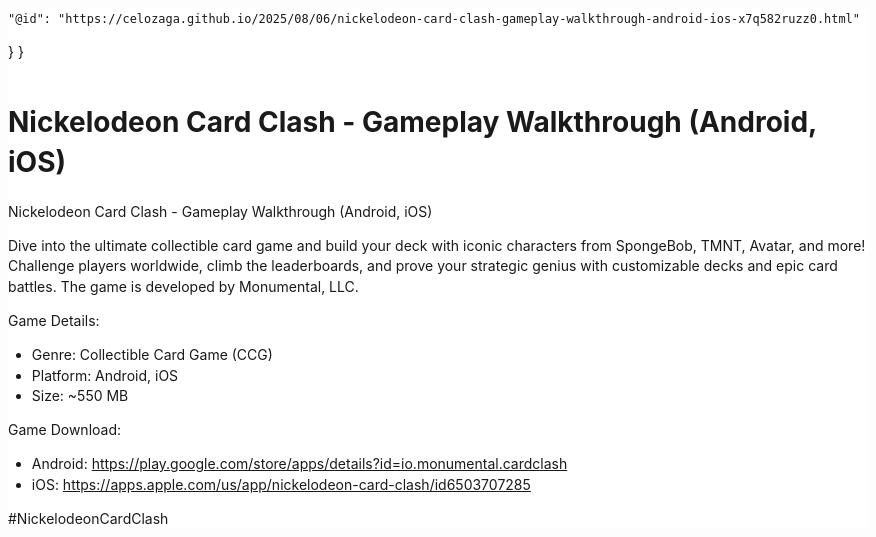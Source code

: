     "@id": "https://celozaga.github.io/2025/08/06/nickelodeon-card-clash-gameplay-walkthrough-android-ios-x7q582ruzz0.html"
  }
}
</script>

<h1 class="youtube-post-title">Nickelodeon Card Clash - Gameplay Walkthrough (Android, iOS)</h1>

<iframe class="BLOG_video_class" width="100%" height="100%" 
        src="https://www.youtube.com/embed/x7q582ruzz0"
        youtube-src-id="x7q582ruzz0"
        title="YouTube Video Player"
        frameborder="0"
        allow="accelerometer; autoplay; clipboard-write; encrypted-media; gyroscope; picture-in-picture; web-share"
        referrerpolicy="strict-origin-when-cross-origin"
        allowfullscreen></iframe>

<p class="youtube-post-description">Nickelodeon Card Clash - Gameplay Walkthrough (Android, iOS)

Dive into the ultimate collectible card game and build your deck with iconic characters from SpongeBob, TMNT, Avatar, and more! Challenge players worldwide, climb the leaderboards, and prove your strategic genius with customizable decks and epic card battles. The game is developed by Monumental, LLC.

Game Details:
- Genre: Collectible Card Game (CCG)
- Platform: Android, iOS
- Size: ~550 MB

Game Download:
- Android: https://play.google.com/store/apps/details?id=io.monumental.cardclash
- iOS: https://apps.apple.com/us/app/nickelodeon-card-clash/id6503707285

#NickelodeonCardClash</p>
